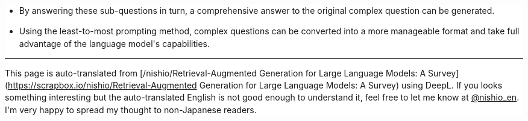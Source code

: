 - By answering these sub-questions in turn, a comprehensive answer to the original complex question can be generated.

- Using the least-to-most prompting method, complex questions can be converted into a more manageable format and take full advantage of the language model's capabilities.
---
This page is auto-translated from [/nishio/Retrieval-Augmented Generation for Large Language Models: A Survey](https://scrapbox.io/nishio/Retrieval-Augmented Generation for Large Language Models: A Survey) using DeepL. If you looks something interesting but the auto-translated English is not good enough to understand it, feel free to let me know at [@nishio_en](https://twitter.com/nishio_en). I'm very happy to spread my thought to non-Japanese readers.